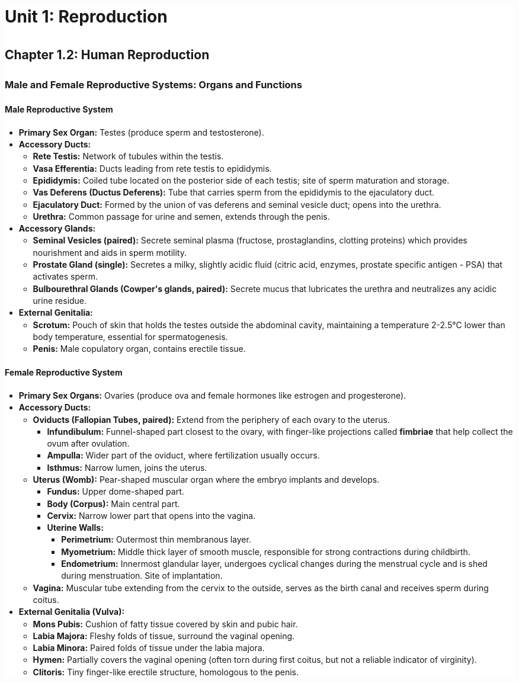 # Unit 1: Reproduction

## Chapter 1.2: Human Reproduction

### Male and Female Reproductive Systems: Organs and Functions

#### Male Reproductive System

*   **Primary Sex Organ:** Testes (produce sperm and testosterone).
*   **Accessory Ducts:**
    *   **Rete Testis:** Network of tubules within the testis.
    *   **Vasa Efferentia:** Ducts leading from rete testis to epididymis.
    *   **Epididymis:** Coiled tube located on the posterior side of each testis; site of sperm maturation and storage.
    *   **Vas Deferens (Ductus Deferens):** Tube that carries sperm from the epididymis to the ejaculatory duct.
    *   **Ejaculatory Duct:** Formed by the union of vas deferens and seminal vesicle duct; opens into the urethra.
    *   **Urethra:** Common passage for urine and semen, extends through the penis.
*   **Accessory Glands:**
    *   **Seminal Vesicles (paired):** Secrete seminal plasma (fructose, prostaglandins, clotting proteins) which provides nourishment and aids in sperm motility.
    *   **Prostate Gland (single):** Secretes a milky, slightly acidic fluid (citric acid, enzymes, prostate specific antigen - PSA) that activates sperm.
    *   **Bulbourethral Glands (Cowper's glands, paired):** Secrete mucus that lubricates the urethra and neutralizes any acidic urine residue.
*   **External Genitalia:**
    *   **Scrotum:** Pouch of skin that holds the testes outside the abdominal cavity, maintaining a temperature 2-2.5°C lower than body temperature, essential for spermatogenesis.
    *   **Penis:** Male copulatory organ, contains erectile tissue.

#### Female Reproductive System

*   **Primary Sex Organs:** Ovaries (produce ova and female hormones like estrogen and progesterone).
*   **Accessory Ducts:**
    *   **Oviducts (Fallopian Tubes, paired):** Extend from the periphery of each ovary to the uterus.
        *   **Infundibulum:** Funnel-shaped part closest to the ovary, with finger-like projections called **fimbriae** that help collect the ovum after ovulation.
        *   **Ampulla:** Wider part of the oviduct, where fertilization usually occurs.
        *   **Isthmus:** Narrow lumen, joins the uterus.
    *   **Uterus (Womb):** Pear-shaped muscular organ where the embryo implants and develops.
        *   **Fundus:** Upper dome-shaped part.
        *   **Body (Corpus):** Main central part.
        *   **Cervix:** Narrow lower part that opens into the vagina.
        *   **Uterine Walls:**
            *   **Perimetrium:** Outermost thin membranous layer.
            *   **Myometrium:** Middle thick layer of smooth muscle, responsible for strong contractions during childbirth.
            *   **Endometrium:** Innermost glandular layer, undergoes cyclical changes during the menstrual cycle and is shed during menstruation. Site of implantation.
    *   **Vagina:** Muscular tube extending from the cervix to the outside, serves as the birth canal and receives sperm during coitus.
*   **External Genitalia (Vulva):**
    *   **Mons Pubis:** Cushion of fatty tissue covered by skin and pubic hair.
    *   **Labia Majora:** Fleshy folds of tissue, surround the vaginal opening.
    *   **Labia Minora:** Paired folds of tissue under the labia majora.
    *   **Hymen:** Partially covers the vaginal opening (often torn during first coitus, but not a reliable indicator of virginity).
    *   **Clitoris:** Tiny finger-like erectile structure, homologous to the penis.

